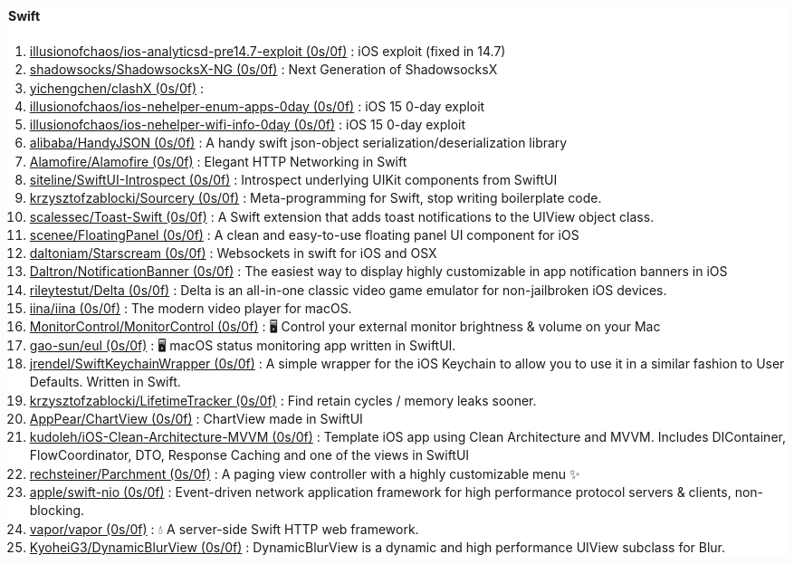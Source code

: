 
#### Swift
1. [illusionofchaos/ios-analyticsd-pre14.7-exploit (0s/0f)](https://github.com/illusionofchaos/ios-analyticsd-pre14.7-exploit) : iOS exploit (fixed in 14.7)
2. [shadowsocks/ShadowsocksX-NG (0s/0f)](https://github.com/shadowsocks/ShadowsocksX-NG) : Next Generation of ShadowsocksX
3. [yichengchen/clashX (0s/0f)](https://github.com/yichengchen/clashX) : 
4. [illusionofchaos/ios-nehelper-enum-apps-0day (0s/0f)](https://github.com/illusionofchaos/ios-nehelper-enum-apps-0day) : iOS 15 0-day exploit
5. [illusionofchaos/ios-nehelper-wifi-info-0day (0s/0f)](https://github.com/illusionofchaos/ios-nehelper-wifi-info-0day) : iOS 15 0-day exploit
6. [alibaba/HandyJSON (0s/0f)](https://github.com/alibaba/HandyJSON) : A handy swift json-object serialization/deserialization library
7. [Alamofire/Alamofire (0s/0f)](https://github.com/Alamofire/Alamofire) : Elegant HTTP Networking in Swift
8. [siteline/SwiftUI-Introspect (0s/0f)](https://github.com/siteline/SwiftUI-Introspect) : Introspect underlying UIKit components from SwiftUI
9. [krzysztofzablocki/Sourcery (0s/0f)](https://github.com/krzysztofzablocki/Sourcery) : Meta-programming for Swift, stop writing boilerplate code.
10. [scalessec/Toast-Swift (0s/0f)](https://github.com/scalessec/Toast-Swift) : A Swift extension that adds toast notifications to the UIView object class.
11. [scenee/FloatingPanel (0s/0f)](https://github.com/scenee/FloatingPanel) : A clean and easy-to-use floating panel UI component for iOS
12. [daltoniam/Starscream (0s/0f)](https://github.com/daltoniam/Starscream) : Websockets in swift for iOS and OSX
13. [Daltron/NotificationBanner (0s/0f)](https://github.com/Daltron/NotificationBanner) : The easiest way to display highly customizable in app notification banners in iOS
14. [rileytestut/Delta (0s/0f)](https://github.com/rileytestut/Delta) : Delta is an all-in-one classic video game emulator for non-jailbroken iOS devices.
15. [iina/iina (0s/0f)](https://github.com/iina/iina) : The modern video player for macOS.
16. [MonitorControl/MonitorControl (0s/0f)](https://github.com/MonitorControl/MonitorControl) : 🖥 Control your external monitor brightness & volume on your Mac
17. [gao-sun/eul (0s/0f)](https://github.com/gao-sun/eul) : 🖥️ macOS status monitoring app written in SwiftUI.
18. [jrendel/SwiftKeychainWrapper (0s/0f)](https://github.com/jrendel/SwiftKeychainWrapper) : A simple wrapper for the iOS Keychain to allow you to use it in a similar fashion to User Defaults. Written in Swift.
19. [krzysztofzablocki/LifetimeTracker (0s/0f)](https://github.com/krzysztofzablocki/LifetimeTracker) : Find retain cycles / memory leaks sooner.
20. [AppPear/ChartView (0s/0f)](https://github.com/AppPear/ChartView) : ChartView made in SwiftUI
21. [kudoleh/iOS-Clean-Architecture-MVVM (0s/0f)](https://github.com/kudoleh/iOS-Clean-Architecture-MVVM) : Template iOS app using Clean Architecture and MVVM. Includes DIContainer, FlowCoordinator, DTO, Response Caching and one of the views in SwiftUI
22. [rechsteiner/Parchment (0s/0f)](https://github.com/rechsteiner/Parchment) : A paging view controller with a highly customizable menu ✨
23. [apple/swift-nio (0s/0f)](https://github.com/apple/swift-nio) : Event-driven network application framework for high performance protocol servers & clients, non-blocking.
24. [vapor/vapor (0s/0f)](https://github.com/vapor/vapor) : 💧 A server-side Swift HTTP web framework.
25. [KyoheiG3/DynamicBlurView (0s/0f)](https://github.com/KyoheiG3/DynamicBlurView) : DynamicBlurView is a dynamic and high performance UIView subclass for Blur.
